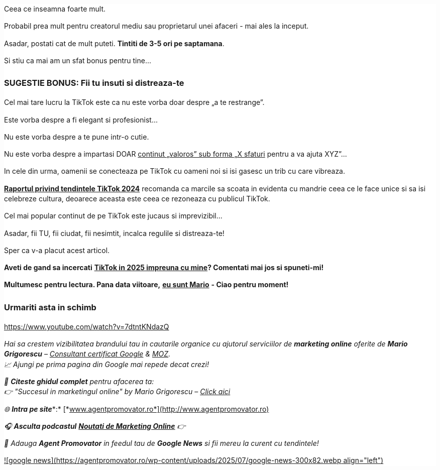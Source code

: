 Ceea ce inseamna foarte mult.

Probabil prea mult pentru creatorul mediu sau proprietarul unei afaceri - mai ales la inceput.

Asadar, postati cat de mult puteti. **Tintiti de 3-5 ori pe saptamana**.

Si stiu ca mai am un sfat bonus pentru tine...

### SUGESTIE BONUS: Fii tu insuti si distreaza-te

Cel mai tare lucru la TikTok este ca nu este vorba doar despre „a te restrange”.

Este vorba despre a fi elegant si profesionist...

Nu este vorba despre a te pune intr-o cutie.

Nu este vorba despre a impartasi DOAR [continut „valoros” sub forma „X sfaturi](https://agentpromovator.ro/cele-4-tipuri-de-continut/) pentru a va ajuta XYZ”...

In cele din urma, oamenii se conecteaza pe TikTok cu oameni noi si isi gasesc un trib cu care vibreaza.

[**Raportul privind tendintele TikTok 2024**](https://www.tiktok.com/business/library/TikTok_WhatsNext_2024TrendReport.pdf) recomanda ca marcile sa scoata in evidenta cu mandrie ceea ce le face unice si sa isi celebreze cultura, deoarece aceasta este ceea ce rezoneaza cu publicul TikTok.

Cel mai popular continut de pe TikTok este jucaus si imprevizibil...

Asadar, fii TU, fii ciudat, fii nesimtit, incalca regulile si distreaza-te!

Sper ca v-a placut acest articol.

**Aveti de gand sa incercati** [**TikTok in 2025 impreuna cu mine**](https://ro.linkedin.com/in/mariogrigorescu)**? Comentati mai jos si spuneti-mi!**

**Multumesc pentru lectura. Pana data viitoare,** [**eu sunt Mario**](https://agentpromovator.ro/cine-sunt/) **- Ciao pentru moment!**

### Urmariti asta in schimb

https://www.youtube.com/watch?v=7dtntKNdazQ

*Hai sa crestem vizibilitatea brandului tau in cautarile organice cu ajutorul serviciilor de* ***marketing online*** *oferite de* ***Mario Grigorescu*** *–* [*Consultant certificat Google*](https://www.coursera.org/account/accomplishments/verify/R3VNRLQTNCTP) *&* [*MOZ*](https://www.udemy.com/certificate/UC-ZXSJXEXT/)*.*  
*📈 Ajungi pe prima pagina din Google mai repede decat crezi!*

*📘* ***Citeste ghidul complet*** *pentru afacerea ta:*  
*👉 "Succesul in marketingul online" by Mario Grigorescu –* [*Click aici*](https://www.slideshare.net/slideshow/succesul-in-marketingul-online-ghidul-complet-pentru-afacerea-ta/272132979)

*🌐* ***Intra pe site****:* [*www.agentpromovator.ro*](http://www.agentpromovator.ro)

*🎧* ***Asculta podcastul*** [***Noutati de Marketing Online***](https://creators.spotify.com/pod/profile/mario-grigorescu3/) *👉*

*📰 Adauga* ***Agent Promovator*** *in feedul tau de* ***Google News*** *si fii mereu la curent cu tendintele!*

[![google news](https://agentpromovator.ro/wp-content/uploads/2025/07/google-news-300x82.webp align="left")](https://news.google.com/search?q=Noutati%20de%20Marketing%20by%20Mario%20Grigorescu&hl=ro&gl=RO&ceid=RO%3Aro)